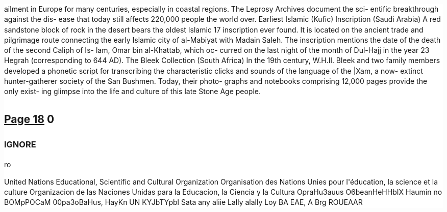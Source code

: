 ailment in Europe for many centuries, 
especially in coastal regions. The 
Leprosy Archives document the sci- 
entific breakthrough against the dis- 
ease that today still affects 220,000 
people the world over. 
Earliest Islamic 
(Kufic) Inscription 
(Saudi Arabia) 
A red sandstone block of rock in 
the desert bears the oldest Islamic 
17 
inscription ever found. It is located 
on the ancient trade and pilgrimage 
route connecting the early Islamic 
city of al-Mabiyat with Madain Saleh. 
The inscription mentions the date of 
the death of the second Caliph of Is- 
lam, Omar bin al-Khattab, which oc- 
curred on the last night of the month 
of Dul-Hajj in the year 23 Hegrah 
(corresponding to 644 AD). 
The Bleek Collection 
(South Africa) 
In the 19th century, W.H.Il. Bleek 
and two family members developed 
a phonetic script for transcribing the 
characteristic clicks and sounds of 
the language of the |Xam, a now- 
extinct hunter-gatherer society of the 
San Bushmen. Today, their photo- 
graphs and notebooks comprising 
12,000 pages provide the only exist- 
ing glimpse into the life and culture 
of this late Stone Age people.

## [Page 18](https://demo.humlab.umu.se/courier/189454eng.pdf#page=18) 0

### IGNORE

ro 
        
  
United Nations 
Educational, Scientific and 
Cultural Organization 
Organisation 
des Nations Unies 
pour I'éducation, 
la science et la culture 
Organizacion 
de las Naciones Unidas 
para la Educacion, 
la Ciencia y la Cultura 
OpraHu3auus 
O6beanHeHHbIX Haumin no 
BOMpPOCaM 00pa3oBaHus, 
HayKn UN KYJbTYpbl 
Sata any aliie 
Lally alally Loy 
BA EAE, A 
Brg ROUEAAR 
  